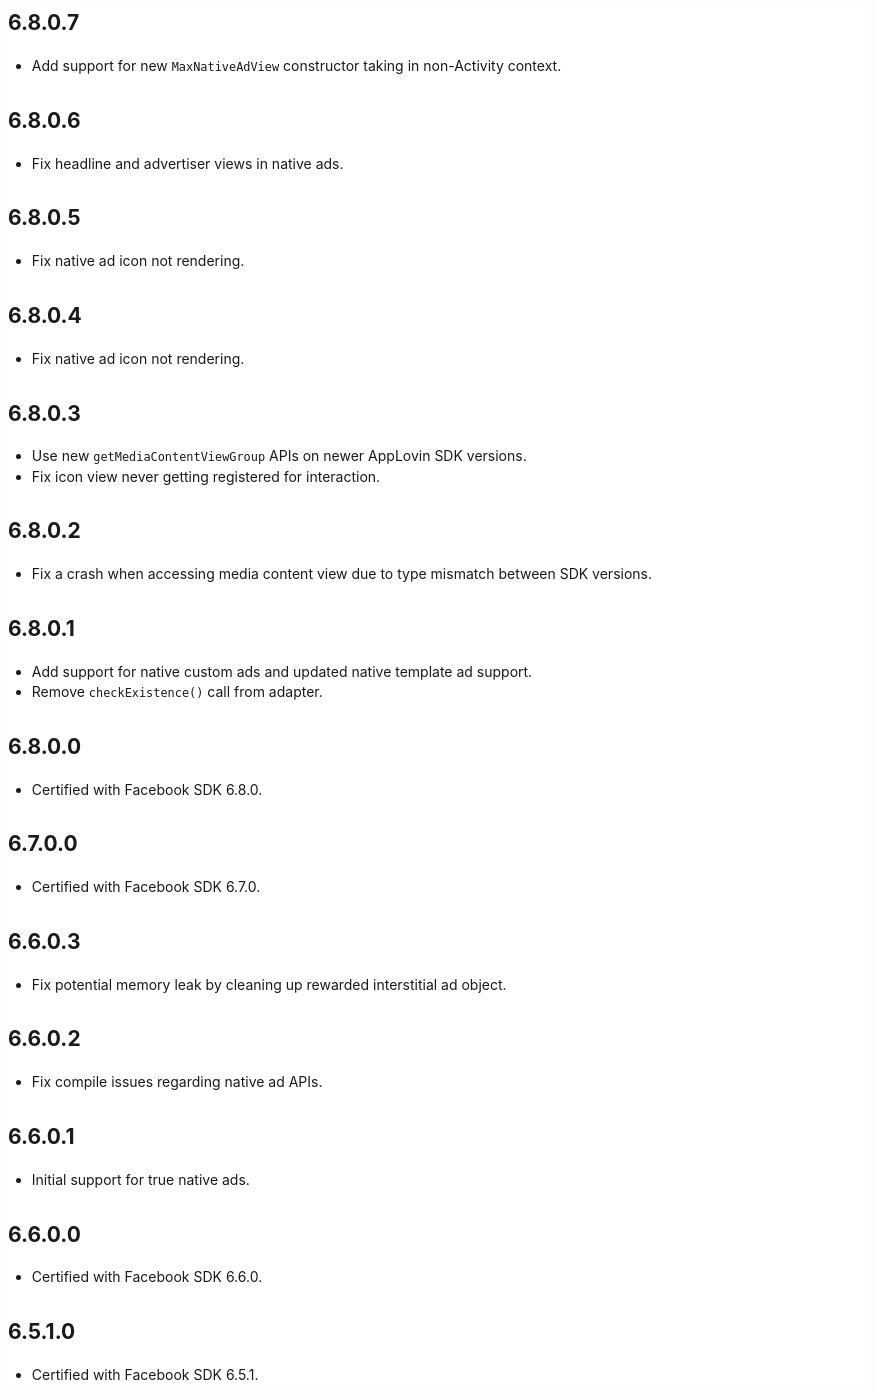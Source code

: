 ## 6.8.0.7
* Add support for new `MaxNativeAdView` constructor taking in non-Activity context.
  
## 6.8.0.6
* Fix headline and advertiser views in native ads.

## 6.8.0.5
* Fix native ad icon not rendering.

## 6.8.0.4
* Fix native ad icon not rendering.

## 6.8.0.3
* Use new `getMediaContentViewGroup` APIs on newer AppLovin SDK versions.
* Fix icon view never getting registered for interaction.

## 6.8.0.2
* Fix a crash when accessing media content view due to type mismatch between SDK versions.

## 6.8.0.1
* Add support for native custom ads and updated native template ad support.
* Remove `checkExistence()` call from adapter.

## 6.8.0.0
* Certified with Facebook SDK 6.8.0.

## 6.7.0.0
* Certified with Facebook SDK 6.7.0.

## 6.6.0.3
* Fix potential memory leak by cleaning up rewarded interstitial ad object.

## 6.6.0.2
* Fix compile issues regarding native ad APIs.

## 6.6.0.1
* Initial support for true native ads.

## 6.6.0.0
* Certified with Facebook SDK 6.6.0.

## 6.5.1.0
* Certified with Facebook SDK 6.5.1.
